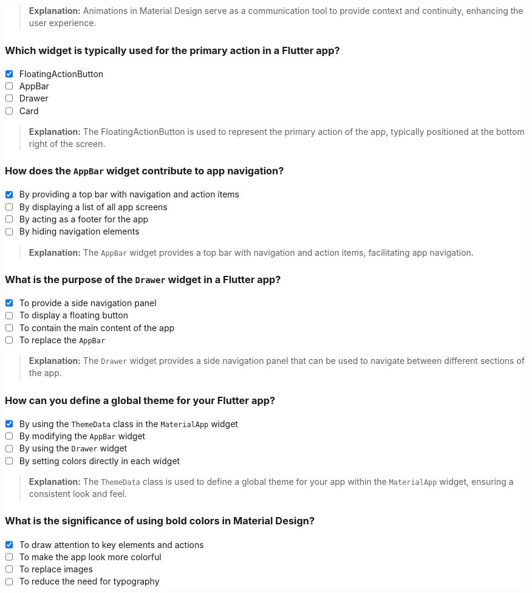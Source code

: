 > **Explanation:** Animations in Material Design serve as a communication tool to provide context and continuity, enhancing the user experience.

### Which widget is typically used for the primary action in a Flutter app?

- [x] FloatingActionButton
- [ ] AppBar
- [ ] Drawer
- [ ] Card

> **Explanation:** The FloatingActionButton is used to represent the primary action of the app, typically positioned at the bottom right of the screen.

### How does the `AppBar` widget contribute to app navigation?

- [x] By providing a top bar with navigation and action items
- [ ] By displaying a list of all app screens
- [ ] By acting as a footer for the app
- [ ] By hiding navigation elements

> **Explanation:** The `AppBar` widget provides a top bar with navigation and action items, facilitating app navigation.

### What is the purpose of the `Drawer` widget in a Flutter app?

- [x] To provide a side navigation panel
- [ ] To display a floating button
- [ ] To contain the main content of the app
- [ ] To replace the `AppBar`

> **Explanation:** The `Drawer` widget provides a side navigation panel that can be used to navigate between different sections of the app.

### How can you define a global theme for your Flutter app?

- [x] By using the `ThemeData` class in the `MaterialApp` widget
- [ ] By modifying the `AppBar` widget
- [ ] By using the `Drawer` widget
- [ ] By setting colors directly in each widget

> **Explanation:** The `ThemeData` class is used to define a global theme for your app within the `MaterialApp` widget, ensuring a consistent look and feel.

### What is the significance of using bold colors in Material Design?

- [x] To draw attention to key elements and actions
- [ ] To make the app look more colorful
- [ ] To replace images
- [ ] To reduce the need for typography
